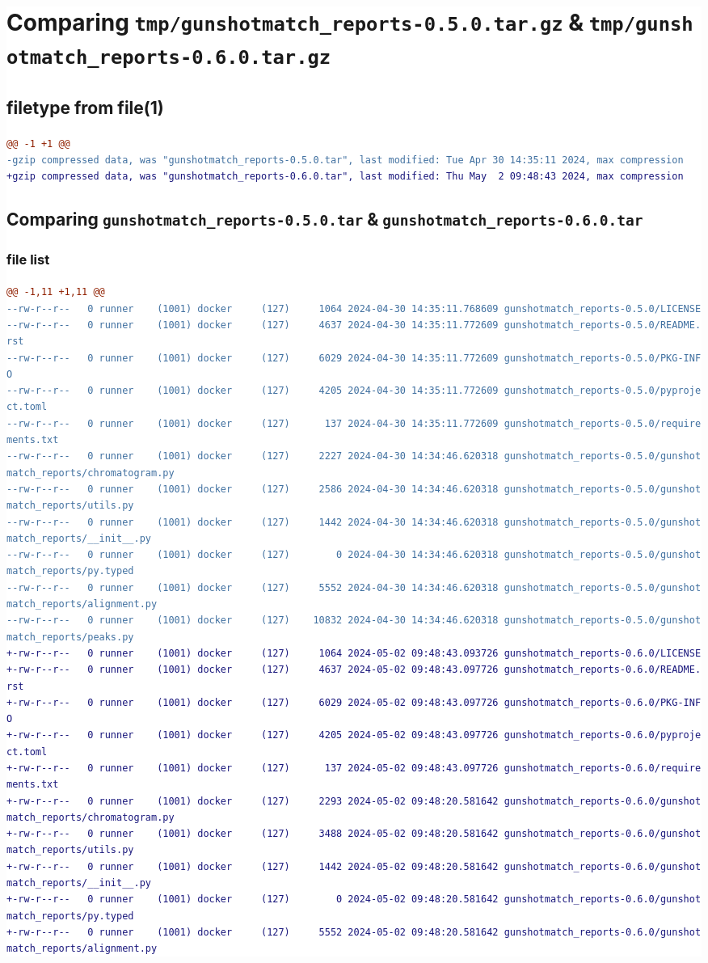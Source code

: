 # Comparing `tmp/gunshotmatch_reports-0.5.0.tar.gz` & `tmp/gunshotmatch_reports-0.6.0.tar.gz`

## filetype from file(1)

```diff
@@ -1 +1 @@
-gzip compressed data, was "gunshotmatch_reports-0.5.0.tar", last modified: Tue Apr 30 14:35:11 2024, max compression
+gzip compressed data, was "gunshotmatch_reports-0.6.0.tar", last modified: Thu May  2 09:48:43 2024, max compression
```

## Comparing `gunshotmatch_reports-0.5.0.tar` & `gunshotmatch_reports-0.6.0.tar`

### file list

```diff
@@ -1,11 +1,11 @@
--rw-r--r--   0 runner    (1001) docker     (127)     1064 2024-04-30 14:35:11.768609 gunshotmatch_reports-0.5.0/LICENSE
--rw-r--r--   0 runner    (1001) docker     (127)     4637 2024-04-30 14:35:11.772609 gunshotmatch_reports-0.5.0/README.rst
--rw-r--r--   0 runner    (1001) docker     (127)     6029 2024-04-30 14:35:11.772609 gunshotmatch_reports-0.5.0/PKG-INFO
--rw-r--r--   0 runner    (1001) docker     (127)     4205 2024-04-30 14:35:11.772609 gunshotmatch_reports-0.5.0/pyproject.toml
--rw-r--r--   0 runner    (1001) docker     (127)      137 2024-04-30 14:35:11.772609 gunshotmatch_reports-0.5.0/requirements.txt
--rw-r--r--   0 runner    (1001) docker     (127)     2227 2024-04-30 14:34:46.620318 gunshotmatch_reports-0.5.0/gunshotmatch_reports/chromatogram.py
--rw-r--r--   0 runner    (1001) docker     (127)     2586 2024-04-30 14:34:46.620318 gunshotmatch_reports-0.5.0/gunshotmatch_reports/utils.py
--rw-r--r--   0 runner    (1001) docker     (127)     1442 2024-04-30 14:34:46.620318 gunshotmatch_reports-0.5.0/gunshotmatch_reports/__init__.py
--rw-r--r--   0 runner    (1001) docker     (127)        0 2024-04-30 14:34:46.620318 gunshotmatch_reports-0.5.0/gunshotmatch_reports/py.typed
--rw-r--r--   0 runner    (1001) docker     (127)     5552 2024-04-30 14:34:46.620318 gunshotmatch_reports-0.5.0/gunshotmatch_reports/alignment.py
--rw-r--r--   0 runner    (1001) docker     (127)    10832 2024-04-30 14:34:46.620318 gunshotmatch_reports-0.5.0/gunshotmatch_reports/peaks.py
+-rw-r--r--   0 runner    (1001) docker     (127)     1064 2024-05-02 09:48:43.093726 gunshotmatch_reports-0.6.0/LICENSE
+-rw-r--r--   0 runner    (1001) docker     (127)     4637 2024-05-02 09:48:43.097726 gunshotmatch_reports-0.6.0/README.rst
+-rw-r--r--   0 runner    (1001) docker     (127)     6029 2024-05-02 09:48:43.097726 gunshotmatch_reports-0.6.0/PKG-INFO
+-rw-r--r--   0 runner    (1001) docker     (127)     4205 2024-05-02 09:48:43.097726 gunshotmatch_reports-0.6.0/pyproject.toml
+-rw-r--r--   0 runner    (1001) docker     (127)      137 2024-05-02 09:48:43.097726 gunshotmatch_reports-0.6.0/requirements.txt
+-rw-r--r--   0 runner    (1001) docker     (127)     2293 2024-05-02 09:48:20.581642 gunshotmatch_reports-0.6.0/gunshotmatch_reports/chromatogram.py
+-rw-r--r--   0 runner    (1001) docker     (127)     3488 2024-05-02 09:48:20.581642 gunshotmatch_reports-0.6.0/gunshotmatch_reports/utils.py
+-rw-r--r--   0 runner    (1001) docker     (127)     1442 2024-05-02 09:48:20.581642 gunshotmatch_reports-0.6.0/gunshotmatch_reports/__init__.py
+-rw-r--r--   0 runner    (1001) docker     (127)        0 2024-05-02 09:48:20.581642 gunshotmatch_reports-0.6.0/gunshotmatch_reports/py.typed
+-rw-r--r--   0 runner    (1001) docker     (127)     5552 2024-05-02 09:48:20.581642 gunshotmatch_reports-0.6.0/gunshotmatch_reports/alignment.py
```